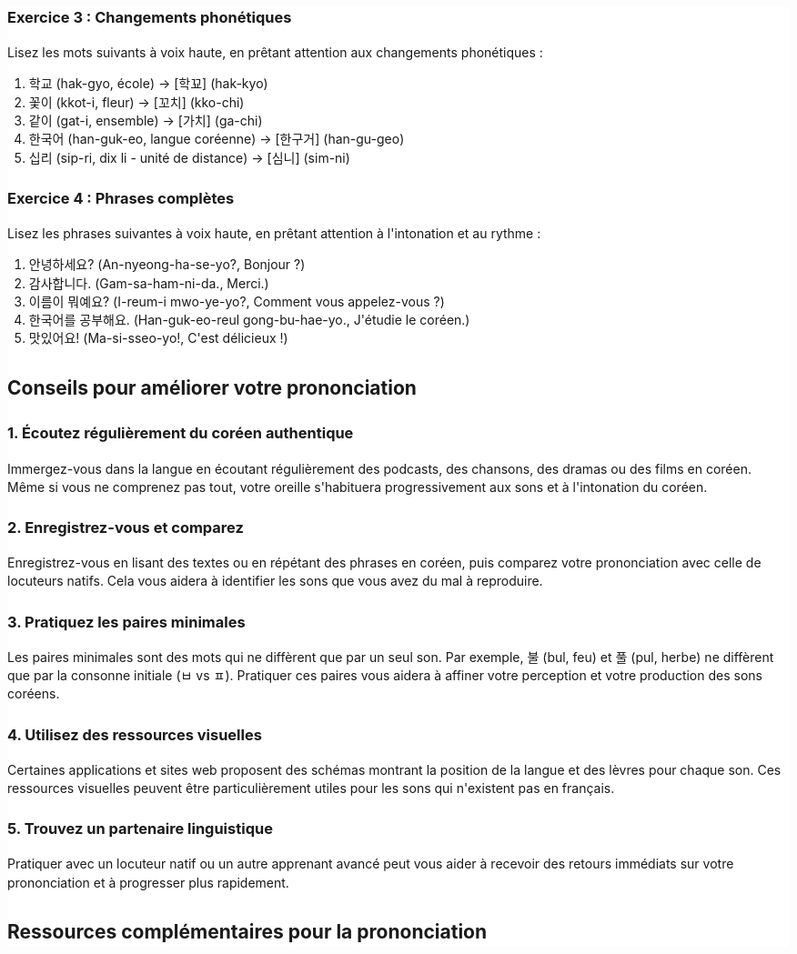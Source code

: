 ### Exercice 3 : Changements phonétiques

Lisez les mots suivants à voix haute, en prêtant attention aux changements phonétiques :

1. 학교 (hak-gyo, école) → [학꾜] (hak-kyo)
2. 꽃이 (kkot-i, fleur) → [꼬치] (kko-chi)
3. 같이 (gat-i, ensemble) → [가치] (ga-chi)
4. 한국어 (han-guk-eo, langue coréenne) → [한구거] (han-gu-geo)
5. 십리 (sip-ri, dix li - unité de distance) → [심니] (sim-ni)

### Exercice 4 : Phrases complètes

Lisez les phrases suivantes à voix haute, en prêtant attention à l'intonation et au rythme :

1. 안녕하세요? (An-nyeong-ha-se-yo?, Bonjour ?)
2. 감사합니다. (Gam-sa-ham-ni-da., Merci.)
3. 이름이 뭐예요? (I-reum-i mwo-ye-yo?, Comment vous appelez-vous ?)
4. 한국어를 공부해요. (Han-guk-eo-reul gong-bu-hae-yo., J'étudie le coréen.)
5. 맛있어요! (Ma-si-sseo-yo!, C'est délicieux !)

## Conseils pour améliorer votre prononciation

### 1. Écoutez régulièrement du coréen authentique

Immergez-vous dans la langue en écoutant régulièrement des podcasts, des chansons, des dramas ou des films en coréen. Même si vous ne comprenez pas tout, votre oreille s'habituera progressivement aux sons et à l'intonation du coréen.

### 2. Enregistrez-vous et comparez

Enregistrez-vous en lisant des textes ou en répétant des phrases en coréen, puis comparez votre prononciation avec celle de locuteurs natifs. Cela vous aidera à identifier les sons que vous avez du mal à reproduire.

### 3. Pratiquez les paires minimales

Les paires minimales sont des mots qui ne diffèrent que par un seul son. Par exemple, 불 (bul, feu) et 풀 (pul, herbe) ne diffèrent que par la consonne initiale (ㅂ vs ㅍ). Pratiquer ces paires vous aidera à affiner votre perception et votre production des sons coréens.

### 4. Utilisez des ressources visuelles

Certaines applications et sites web proposent des schémas montrant la position de la langue et des lèvres pour chaque son. Ces ressources visuelles peuvent être particulièrement utiles pour les sons qui n'existent pas en français.

### 5. Trouvez un partenaire linguistique

Pratiquer avec un locuteur natif ou un autre apprenant avancé peut vous aider à recevoir des retours immédiats sur votre prononciation et à progresser plus rapidement.

## Ressources complémentaires pour la prononciation
